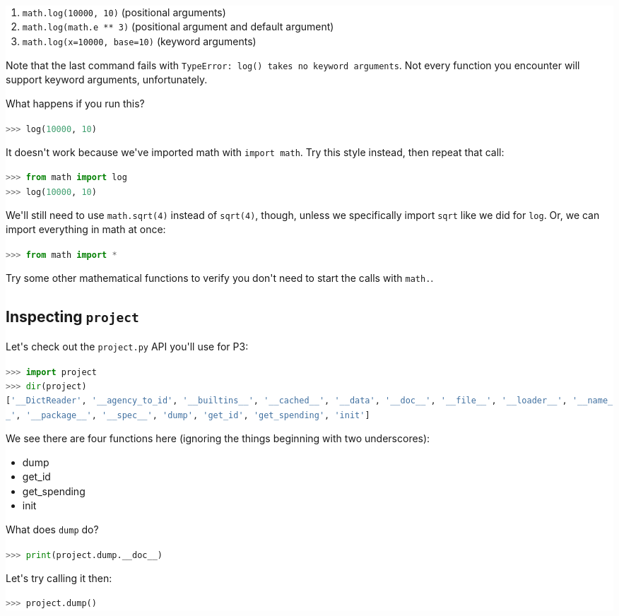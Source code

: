 1. `math.log(10000, 10)` (positional arguments)
2. `math.log(math.e ** 3)` (positional argument and default argument)
3. `math.log(x=10000, base=10)` (keyword arguments)

Note that the last command fails with `TypeError: log() takes no
keyword arguments`.  Not every function you encounter will support
keyword arguments, unfortunately.

What happens if you run this?

```python
>>> log(10000, 10)
```

It doesn't work because we've imported math with `import math`.  Try
this style instead, then repeat that call:

```python
>>> from math import log
>>> log(10000, 10)
```

We'll still need to use `math.sqrt(4)` instead of `sqrt(4)`, though,
unless we specifically import `sqrt` like we did for `log`.  Or, we
can import everything in math at once:

```python
>>> from math import *
```

Try some other mathematical functions to verify you don't need to
start the calls with `math.`.

## Inspecting `project`

Let's check out the `project.py` API you'll use for P3:

```python
>>> import project
>>> dir(project)
['__DictReader', '__agency_to_id', '__builtins__', '__cached__', '__data', '__doc__', '__file__', '__loader__', '__name__', '__package__', '__spec__', 'dump', 'get_id', 'get_spending', 'init']
```

We see there are four functions here (ignoring the things beginning with two underscores):
* dump
* get_id
* get_spending
* init

What does `dump` do?

```python
>>> print(project.dump.__doc__)
```

Let's try calling it then:

```python
>>> project.dump()
```
